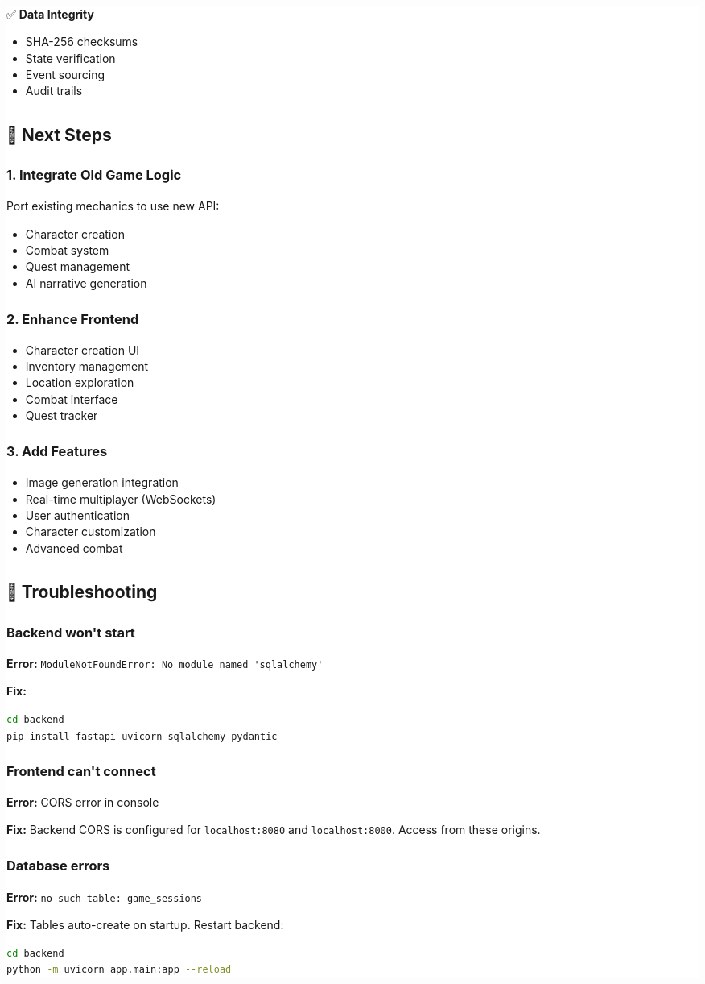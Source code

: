 ✅ **Data Integrity**
- SHA-256 checksums
- State verification
- Event sourcing
- Audit trails

## 🚧 Next Steps

### 1. Integrate Old Game Logic
Port existing mechanics to use new API:
- Character creation
- Combat system
- Quest management
- AI narrative generation

### 2. Enhance Frontend
- Character creation UI
- Inventory management
- Location exploration
- Combat interface
- Quest tracker

### 3. Add Features
- Image generation integration
- Real-time multiplayer (WebSockets)
- User authentication
- Character customization
- Advanced combat

## 🐛 Troubleshooting

### Backend won't start
**Error:** `ModuleNotFoundError: No module named 'sqlalchemy'`

**Fix:**
```bash
cd backend
pip install fastapi uvicorn sqlalchemy pydantic
```

### Frontend can't connect
**Error:** CORS error in console

**Fix:** Backend CORS is configured for `localhost:8080` and `localhost:8000`. Access from these origins.

### Database errors
**Error:** `no such table: game_sessions`

**Fix:** Tables auto-create on startup. Restart backend:
```bash
cd backend
python -m uvicorn app.main:app --reload
```
